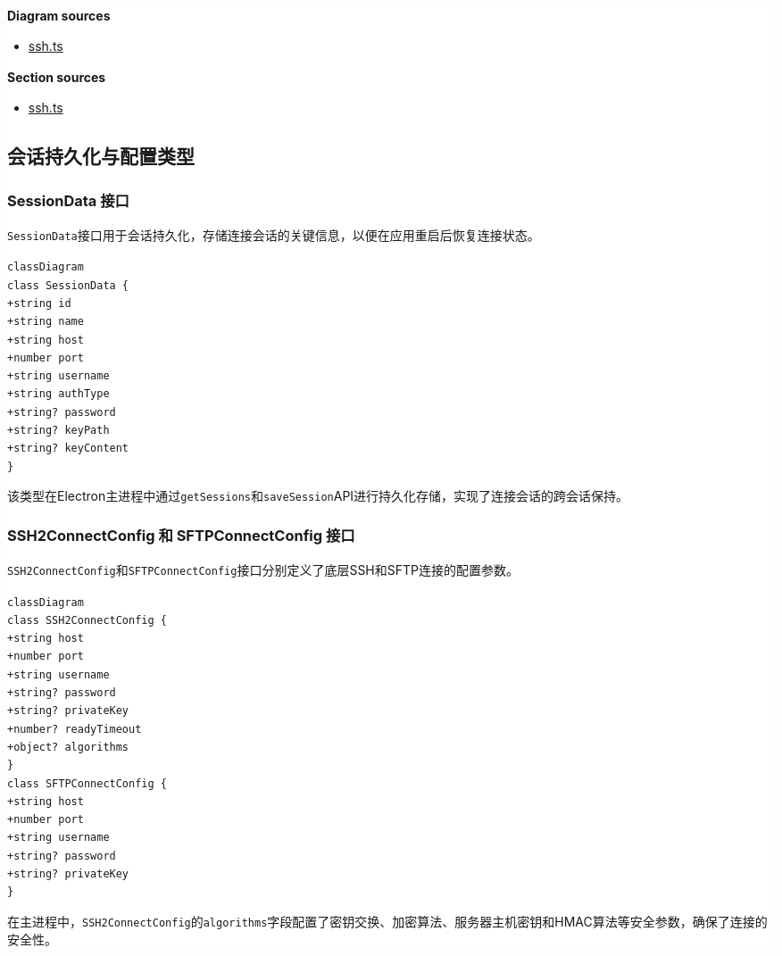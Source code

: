 **Diagram sources**
- [ssh.ts](file://src/types/ssh.ts#L25-L35)

**Section sources**
- [ssh.ts](file://src/types/ssh.ts#L25-L35)

## 会话持久化与配置类型

### SessionData 接口
`SessionData`接口用于会话持久化，存储连接会话的关键信息，以便在应用重启后恢复连接状态。

```mermaid
classDiagram
class SessionData {
+string id
+string name
+string host
+number port
+string username
+string authType
+string? password
+string? keyPath
+string? keyContent
}
```

该类型在Electron主进程中通过`getSessions`和`saveSession`API进行持久化存储，实现了连接会话的跨会话保持。

### SSH2ConnectConfig 和 SFTPConnectConfig 接口
`SSH2ConnectConfig`和`SFTPConnectConfig`接口分别定义了底层SSH和SFTP连接的配置参数。

```mermaid
classDiagram
class SSH2ConnectConfig {
+string host
+number port
+string username
+string? password
+string? privateKey
+number? readyTimeout
+object? algorithms
}
class SFTPConnectConfig {
+string host
+number port
+string username
+string? password
+string? privateKey
}
```

在主进程中，`SSH2ConnectConfig`的`algorithms`字段配置了密钥交换、加密算法、服务器主机密钥和HMAC算法等安全参数，确保了连接的安全性。
